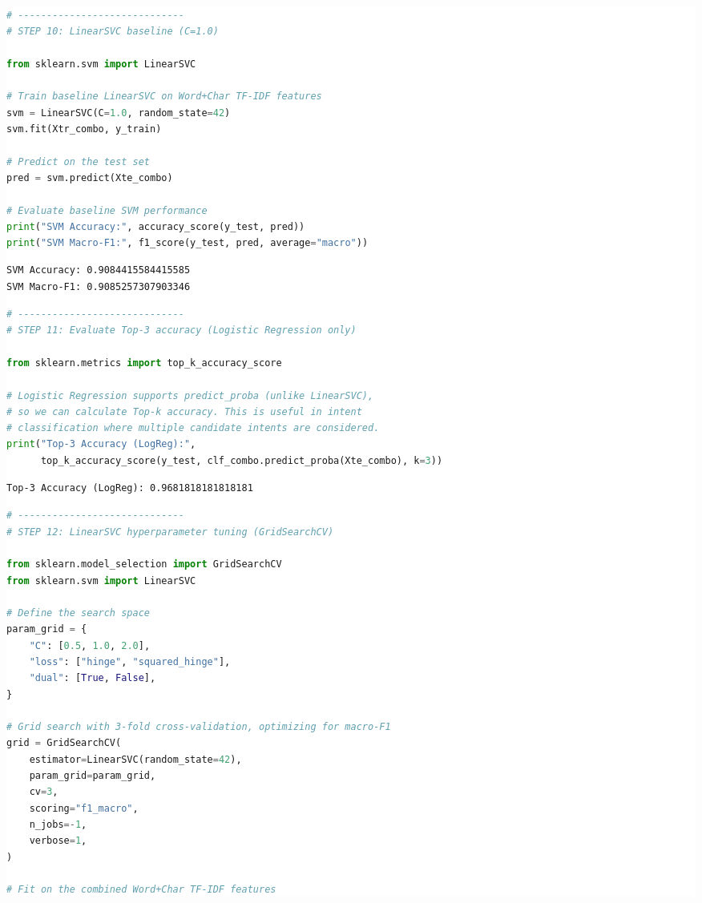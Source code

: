 

```python
# -----------------------------
# STEP 10: LinearSVC baseline (C=1.0)

from sklearn.svm import LinearSVC

# Train baseline LinearSVC on Word+Char TF-IDF features
svm = LinearSVC(C=1.0, random_state=42)
svm.fit(Xtr_combo, y_train)

# Predict on the test set
pred = svm.predict(Xte_combo)

# Evaluate baseline SVM performance
print("SVM Accuracy:", accuracy_score(y_test, pred))
print("SVM Macro-F1:", f1_score(y_test, pred, average="macro"))

```

    SVM Accuracy: 0.9084415584415585
    SVM Macro-F1: 0.9085257307903346



```python
# -----------------------------
# STEP 11: Evaluate Top-3 accuracy (Logistic Regression only)

from sklearn.metrics import top_k_accuracy_score

# Logistic Regression supports predict_proba (unlike LinearSVC),
# so we can calculate Top-k accuracy. This is useful in intent
# classification where multiple candidate intents are considered.
print("Top-3 Accuracy (LogReg):", 
      top_k_accuracy_score(y_test, clf_combo.predict_proba(Xte_combo), k=3))

```

    Top-3 Accuracy (LogReg): 0.9681818181818181



```python
# -----------------------------
# STEP 12: LinearSVC hyperparameter tuning (GridSearchCV)

from sklearn.model_selection import GridSearchCV
from sklearn.svm import LinearSVC

# Define the search space
param_grid = {
    "C": [0.5, 1.0, 2.0],
    "loss": ["hinge", "squared_hinge"],
    "dual": [True, False],
}

# Grid search with 3-fold cross-validation, optimizing for macro-F1
grid = GridSearchCV(
    estimator=LinearSVC(random_state=42),
    param_grid=param_grid,
    cv=3,
    scoring="f1_macro",
    n_jobs=-1,
    verbose=1,
)

# Fit on the combined Word+Char TF-IDF features
```